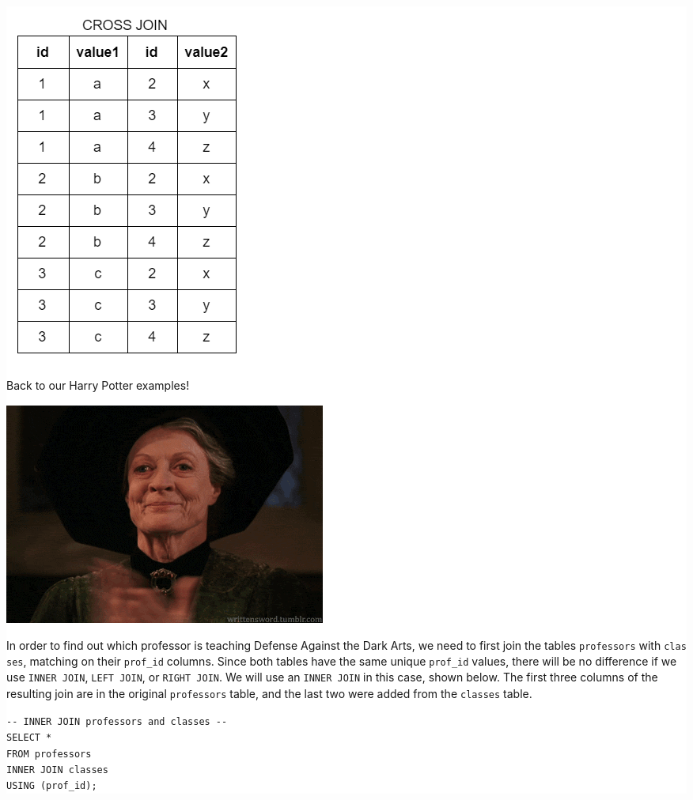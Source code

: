 ![cross](join_images/cross.PNG)

Back to our Harry Potter examples!

![mg](hp_images/mcgonagall.gif)

 In order to find out which professor is teaching Defense Against the Dark Arts, we need to first join the tables `professors` with `classes`, matching on their `prof_id` columns. Since both tables have the same unique `prof_id` values, there will be no difference if we use `INNER JOIN`, `LEFT JOIN`, or `RIGHT JOIN`. We will use an `INNER JOIN` in this case, shown below. The first three columns of the resulting join are in the original `professors` table, and the last two were added from the `classes` table.

```
-- INNER JOIN professors and classes --
SELECT *
FROM professors
INNER JOIN classes
USING (prof_id);
```
